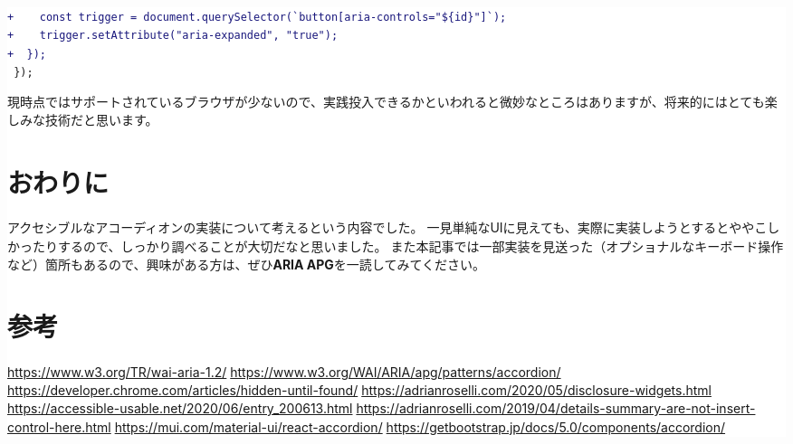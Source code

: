 ```diff js:js
+    const trigger = document.querySelector(`button[aria-controls="${id}"]`);
+    trigger.setAttribute("aria-expanded", "true");
+  });
 });
```

現時点ではサポートされているブラウザが少ないので、実践投入できるかといわれると微妙なところはありますが、将来的にはとても楽しみな技術だと思います。

# おわりに

アクセシブルなアコーディオンの実装について考えるという内容でした。
一見単純なUIに見えても、実際に実装しようとするとややこしかったりするので、しっかり調べることが大切だなと思いました。
また本記事では一部実装を見送った（オプショナルなキーボード操作など）箇所もあるので、興味がある方は、ぜひ**ARIA APG**を一読してみてください。

# 参考

https://www.w3.org/TR/wai-aria-1.2/
https://www.w3.org/WAI/ARIA/apg/patterns/accordion/
https://developer.chrome.com/articles/hidden-until-found/
https://adrianroselli.com/2020/05/disclosure-widgets.html
https://accessible-usable.net/2020/06/entry_200613.html
https://adrianroselli.com/2019/04/details-summary-are-not-insert-control-here.html
https://mui.com/material-ui/react-accordion/
https://getbootstrap.jp/docs/5.0/components/accordion/